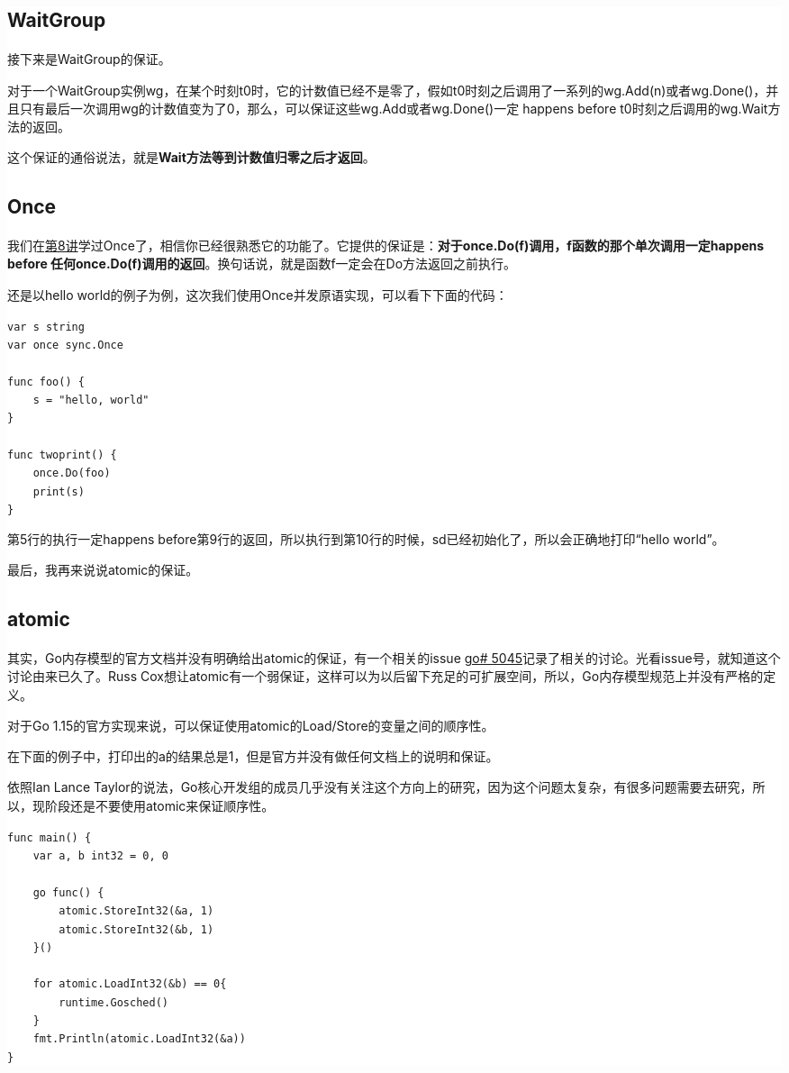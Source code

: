 ## WaitGroup

接下来是WaitGroup的保证。

对于一个WaitGroup实例wg，在某个时刻t0时，它的计数值已经不是零了，假如t0时刻之后调用了一系列的wg.Add(n)或者wg.Done()，并且只有最后一次调用wg的计数值变为了0，那么，可以保证这些wg.Add或者wg.Done()一定 happens before t0时刻之后调用的wg.Wait方法的返回。

这个保证的通俗说法，就是**Wait方法等到计数值归零之后才返回**。

## Once

我们在[第8讲](https://time.geekbang.org/column/article/301113)学过Once了，相信你已经很熟悉它的功能了。它提供的保证是：**对于once.Do(f)调用，f函数的那个单次调用一定happens before 任何once.Do(f)调用的返回**。换句话说，就是函数f一定会在Do方法返回之前执行。

还是以hello world的例子为例，这次我们使用Once并发原语实现，可以看下下面的代码：

```
var s string
var once sync.Once

func foo() {
	s = "hello, world"
}

func twoprint() {
	once.Do(foo)
	print(s)
}
```

第5行的执行一定happens before第9行的返回，所以执行到第10行的时候，sd已经初始化了，所以会正确地打印“hello world”。

最后，我再来说说atomic的保证。

## atomic

其实，Go内存模型的官方文档并没有明确给出atomic的保证，有一个相关的issue [go# 5045](https://github.com/golang/go/issues/5045)记录了相关的讨论。光看issue号，就知道这个讨论由来已久了。Russ Cox想让atomic有一个弱保证，这样可以为以后留下充足的可扩展空间，所以，Go内存模型规范上并没有严格的定义。

对于Go 1.15的官方实现来说，可以保证使用atomic的Load/Store的变量之间的顺序性。

在下面的例子中，打印出的a的结果总是1，但是官方并没有做任何文档上的说明和保证。

依照Ian Lance Taylor的说法，Go核心开发组的成员几乎没有关注这个方向上的研究，因为这个问题太复杂，有很多问题需要去研究，所以，现阶段还是不要使用atomic来保证顺序性。

```
func main() {
	var a, b int32 = 0, 0

	go func() {
		atomic.StoreInt32(&a, 1)
		atomic.StoreInt32(&b, 1)
	}()

	for atomic.LoadInt32(&b) == 0{
		runtime.Gosched()
	}
    fmt.Println(atomic.LoadInt32(&a))
}
```
